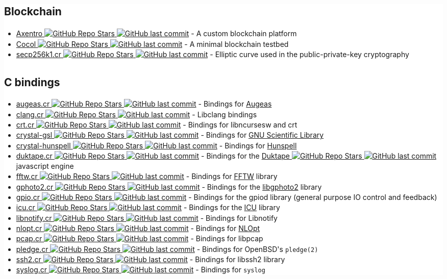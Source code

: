 ## Blockchain
 * [Axentro ![GitHub Repo Stars](https://img.shields.io/github/stars/Axentro/Axentro) ![GitHub last commit](https://img.shields.io/github/last-commit/Axentro/Axentro)](https://github.com/Axentro/Axentro) - A custom blockchain platform
 * [Cocol ![GitHub Repo Stars](https://img.shields.io/github/stars/cocol-project/cocol) ![GitHub last commit](https://img.shields.io/github/last-commit/cocol-project/cocol)](https://github.com/cocol-project/cocol) - A minimal blockchain testbed
 * [secp256k1.cr ![GitHub Repo Stars](https://img.shields.io/github/stars/q9f/secp256k1.cr) ![GitHub last commit](https://img.shields.io/github/last-commit/q9f/secp256k1.cr)](https://github.com/q9f/secp256k1.cr) - Elliptic curve used in the public-private-key cryptography

## C bindings
 * [augeas.cr ![GitHub Repo Stars](https://img.shields.io/github/stars/fernandes/augeas.cr) ![GitHub last commit](https://img.shields.io/github/last-commit/fernandes/augeas.cr)](https://github.com/fernandes/augeas.cr) - Bindings for [Augeas](https://augeas.net/)
 * [clang.cr ![GitHub Repo Stars](https://img.shields.io/github/stars/crystal-lang/clang.cr) ![GitHub last commit](https://img.shields.io/github/last-commit/crystal-lang/clang.cr)](https://github.com/crystal-lang/clang.cr) - Libclang bindings
 * [crt.cr ![GitHub Repo Stars](https://img.shields.io/github/stars/maiha/crt.cr) ![GitHub last commit](https://img.shields.io/github/last-commit/maiha/crt.cr)](https://github.com/maiha/crt.cr) - Bindings for libncursesw and crt
 * [crystal-gsl ![GitHub Repo Stars](https://img.shields.io/github/stars/konovod/crystal-gsl) ![GitHub last commit](https://img.shields.io/github/last-commit/konovod/crystal-gsl)](https://github.com/konovod/crystal-gsl) - Bindings for [GNU Scientific Library](https://www.gnu.org/software/gsl/)
 * [crystal-hunspell ![GitHub Repo Stars](https://img.shields.io/github/stars/mamantoha/crystal-hunspell) ![GitHub last commit](https://img.shields.io/github/last-commit/mamantoha/crystal-hunspell)](https://github.com/mamantoha/crystal-hunspell) - Bindings for [Hunspell](https://hunspell.github.io/)
 * [duktape.cr ![GitHub Repo Stars](https://img.shields.io/github/stars/jessedoyle/duktape.cr) ![GitHub last commit](https://img.shields.io/github/last-commit/jessedoyle/duktape.cr)](https://github.com/jessedoyle/duktape.cr) - Bindings for the [Duktape ![GitHub Repo Stars](https://img.shields.io/github/stars/svaarala/duktape) ![GitHub last commit](https://img.shields.io/github/last-commit/svaarala/duktape)](https://github.com/svaarala/duktape) javascript engine
 * [fftw.cr ![GitHub Repo Stars](https://img.shields.io/github/stars/firejox/fftw.cr) ![GitHub last commit](https://img.shields.io/github/last-commit/firejox/fftw.cr)](https://github.com/firejox/fftw.cr) - Bindings for [FFTW](https://fftw.org/) library
 * [gphoto2.cr ![GitHub Repo Stars](https://img.shields.io/github/stars/Sija/gphoto2.cr) ![GitHub last commit](https://img.shields.io/github/last-commit/Sija/gphoto2.cr)](https://github.com/Sija/gphoto2.cr) - Bindings for the [libgphoto2](http://www.gphoto.org/) library
 * [gpio.cr ![GitHub Repo Stars](https://img.shields.io/github/stars/spider-gazelle/gpio.cr) ![GitHub last commit](https://img.shields.io/github/last-commit/spider-gazelle/gpio.cr)](https://github.com/spider-gazelle/gpio.cr) - Bindings for the gpiod library (general purpose IO control and feedback)
 * [icu.cr ![GitHub Repo Stars](https://img.shields.io/github/stars/olbat/icu.cr) ![GitHub last commit](https://img.shields.io/github/last-commit/olbat/icu.cr)](https://github.com/olbat/icu.cr) - Bindings for the [ICU](http://site.icu-project.org/) library
 * [libnotify.cr ![GitHub Repo Stars](https://img.shields.io/github/stars/splattael/libnotify.cr) ![GitHub last commit](https://img.shields.io/github/last-commit/splattael/libnotify.cr)](https://github.com/splattael/libnotify.cr) - Bindings for Libnotify
 * [nlopt.cr ![GitHub Repo Stars](https://img.shields.io/github/stars/konovod/nlopt.cr) ![GitHub last commit](https://img.shields.io/github/last-commit/konovod/nlopt.cr)](https://github.com/konovod/nlopt.cr) - Bindings for [NLOpt](https://nlopt.readthedocs.io/en/latest/)
 * [pcap.cr ![GitHub Repo Stars](https://img.shields.io/github/stars/maiha/pcap.cr) ![GitHub last commit](https://img.shields.io/github/last-commit/maiha/pcap.cr)](https://github.com/maiha/pcap.cr) - Bindings for libpcap
 * [pledge.cr ![GitHub Repo Stars](https://img.shields.io/github/stars/chris-huxtable/pledge.cr) ![GitHub last commit](https://img.shields.io/github/last-commit/chris-huxtable/pledge.cr)](https://github.com/chris-huxtable/pledge.cr) - Bindings for OpenBSD's `pledge(2)`
 * [ssh2.cr ![GitHub Repo Stars](https://img.shields.io/github/stars/spider-gazelle/ssh2.cr) ![GitHub last commit](https://img.shields.io/github/last-commit/spider-gazelle/ssh2.cr)](https://github.com/spider-gazelle/ssh2.cr) - Bindings for libssh2 library
 * [syslog.cr ![GitHub Repo Stars](https://img.shields.io/github/stars/chris-huxtable/syslog.cr) ![GitHub last commit](https://img.shields.io/github/last-commit/chris-huxtable/syslog.cr)](https://github.com/chris-huxtable/syslog.cr) - Bindings for `syslog`